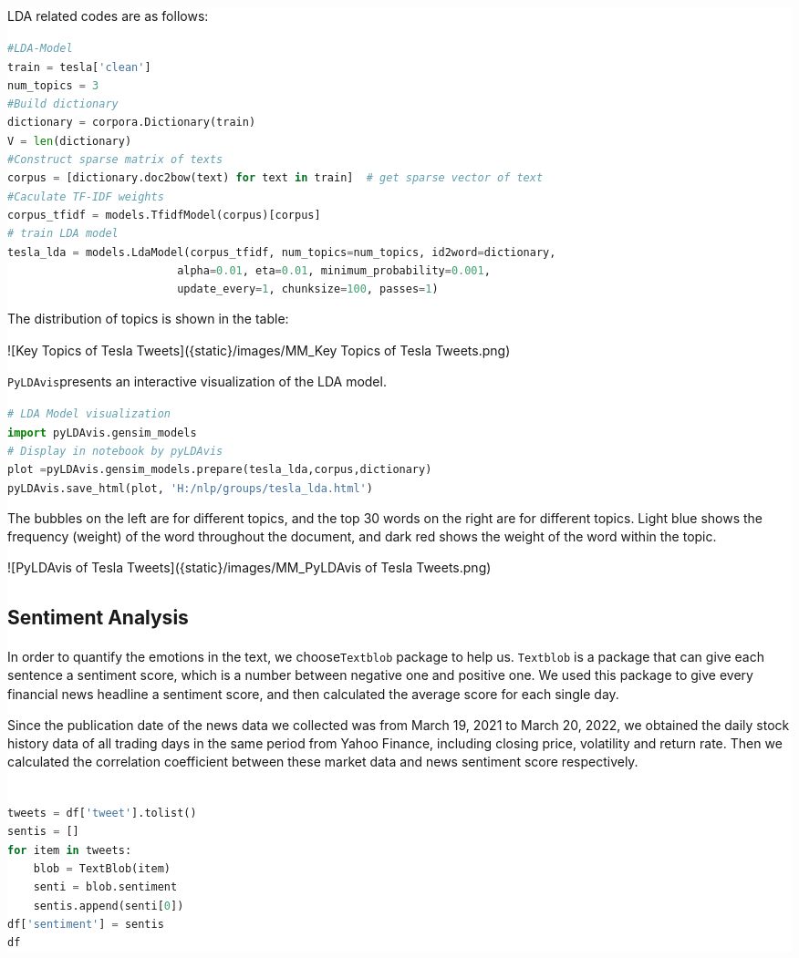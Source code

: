 LDA related codes are as follows:

```python
#LDA-Model
train = tesla['clean']
num_topics = 3
#Build dictionary
dictionary = corpora.Dictionary(train)
V = len(dictionary)
#Construct sparse matrix of texts
corpus = [dictionary.doc2bow(text) for text in train]  # get sparse vector of text
#Caculate TF-IDF weights
corpus_tfidf = models.TfidfModel(corpus)[corpus]
# train LDA model
tesla_lda = models.LdaModel(corpus_tfidf, num_topics=num_topics, id2word=dictionary,
                          alpha=0.01, eta=0.01, minimum_probability=0.001,
                          update_every=1, chunksize=100, passes=1)
```

 The distribution of topics is shown in the table:
 
![Key Topics of Tesla Tweets]({static}/images/MM_Key Topics of Tesla Tweets.png)
 
`PyLDAvis`presents an interactive visualization of the LDA model.  

```python
# LDA Model visualization
import pyLDAvis.gensim_models
# Display in notebook by pyLDAvis
plot =pyLDAvis.gensim_models.prepare(tesla_lda,corpus,dictionary)
pyLDAvis.save_html(plot, 'H:/nlp/groups/tesla_lda.html')
```

The bubbles on the left are for different topics, and the top 30 words on the right are for different topics.  Light blue shows the frequency (weight) of the word throughout the document, and dark red shows the weight of the word within the topic.

![PyLDAvis of Tesla Tweets]({static}/images/MM_PyLDAvis of Tesla Tweets.png)
  
## Sentiment Analysis

In order to quantify the emotions in the text, we choose`Textblob` package to help us. `Textblob` is a package that can give each sentence a sentiment score, which is a number between negative one and positive one. We used this package to give every financial news headline a sentiment score, and then calculated the average score for each single day. 

Since the publication date of the news data we collected was from March 19, 2021 to March 20, 2022, we obtained the daily stock history data of all trading days in the same period from Yahoo Finance, including closing price, volatility and return rate. Then we calculated the correlation coefficient between these market data and news sentiment score respectively. 

```python

tweets = df['tweet'].tolist()
sentis = []
for item in tweets:
    blob = TextBlob(item)
    senti = blob.sentiment
    sentis.append(senti[0])
df['sentiment'] = sentis
df

```
